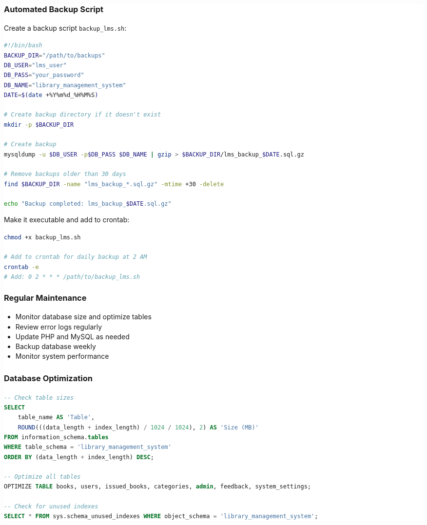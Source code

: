 ### Automated Backup Script

Create a backup script `backup_lms.sh`:

```bash
#!/bin/bash
BACKUP_DIR="/path/to/backups"
DB_USER="lms_user"
DB_PASS="your_password"
DB_NAME="library_management_system"
DATE=$(date +%Y%m%d_%H%M%S)

# Create backup directory if it doesn't exist
mkdir -p $BACKUP_DIR

# Create backup
mysqldump -u $DB_USER -p$DB_PASS $DB_NAME | gzip > $BACKUP_DIR/lms_backup_$DATE.sql.gz

# Remove backups older than 30 days
find $BACKUP_DIR -name "lms_backup_*.sql.gz" -mtime +30 -delete

echo "Backup completed: lms_backup_$DATE.sql.gz"
```

Make it executable and add to crontab:

```bash
chmod +x backup_lms.sh

# Add to crontab for daily backup at 2 AM
crontab -e
# Add: 0 2 * * * /path/to/backup_lms.sh
```

### Regular Maintenance

-   Monitor database size and optimize tables
-   Review error logs regularly
-   Update PHP and MySQL as needed
-   Backup database weekly
-   Monitor system performance

### Database Optimization

```sql
-- Check table sizes
SELECT
    table_name AS 'Table',
    ROUND(((data_length + index_length) / 1024 / 1024), 2) AS 'Size (MB)'
FROM information_schema.tables
WHERE table_schema = 'library_management_system'
ORDER BY (data_length + index_length) DESC;

-- Optimize all tables
OPTIMIZE TABLE books, users, issued_books, categories, admin, feedback, system_settings;

-- Check for unused indexes
SELECT * FROM sys.schema_unused_indexes WHERE object_schema = 'library_management_system';
```
